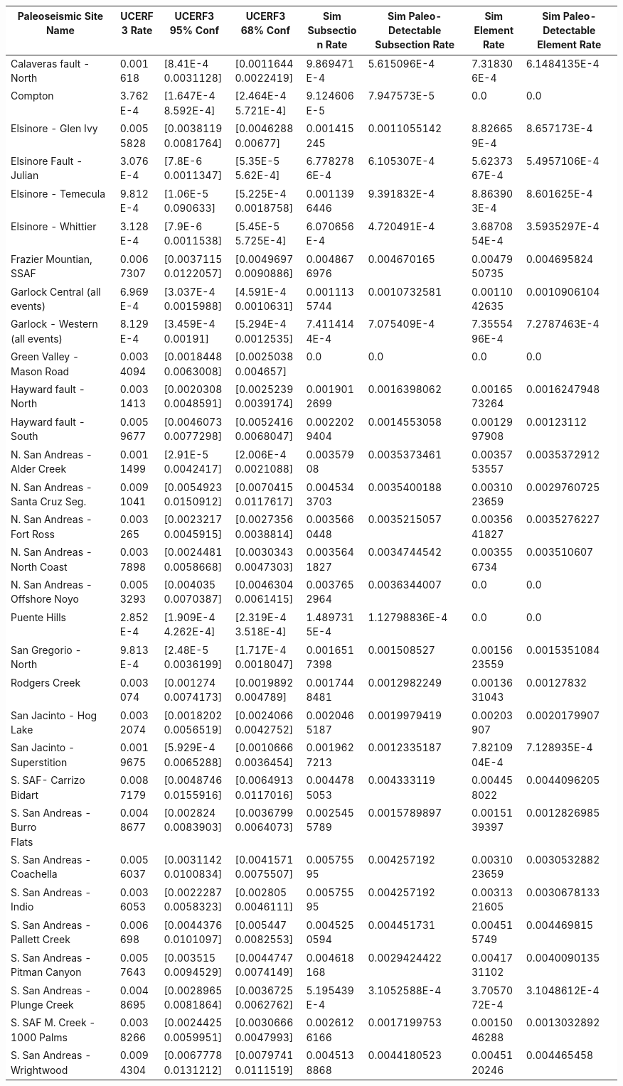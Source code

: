 | Paleoseismic Site Name | UCERF3 Rate | UCERF3 95% Conf | UCERF3 68% Conf | Sim Subsection Rate | Sim Paleo-Detectable Subsection Rate | Sim Element Rate | Sim Paleo-Detectable Element Rate |
|-----|-----|-----|-----|-----|-----|-----|-----|
| Calaveras fault - North | 0.001618 | [8.41E-4 0.0031128] | [0.0011644 0.0022419] | 9.869471E-4 | 5.615096E-4 | 7.318306E-4 | 6.1484135E-4 |
| Compton | 3.762E-4 | [1.647E-4 8.592E-4] | [2.464E-4 5.721E-4] | 9.124606E-5 | 7.947573E-5 | 0.0 | 0.0 |
| Elsinore - Glen Ivy | 0.0055828 | [0.0038119 0.0081764] | [0.0046288 0.00677] | 0.001415245 | 0.0011055142 | 8.826659E-4 | 8.657173E-4 |
| Elsinore Fault - Julian | 3.076E-4 | [7.8E-6 0.0011347] | [5.35E-5 5.62E-4] | 6.7782786E-4 | 6.105307E-4 | 5.6237367E-4 | 5.4957106E-4 |
| Elsinore - Temecula | 9.812E-4 | [1.06E-5 0.090633] | [5.225E-4 0.0018758] | 0.0011396446 | 9.391832E-4 | 8.863903E-4 | 8.601625E-4 |
| Elsinore - Whittier | 3.128E-4 | [7.9E-6 0.0011538] | [5.45E-5 5.725E-4] | 6.070656E-4 | 4.720491E-4 | 3.6870854E-4 | 3.5935297E-4 |
| Frazier Mountian, SSAF | 0.0067307 | [0.0037115 0.0122057] | [0.0049697 0.0090886] | 0.0048676976 | 0.004670165 | 0.0047950735 | 0.004695824 |
| Garlock Central (all events) | 6.969E-4 | [3.037E-4 0.0015988] | [4.591E-4 0.0010631] | 0.0011135744 | 0.0010732581 | 0.0011042635 | 0.0010906104 |
| Garlock - Western (all events) | 8.129E-4 | [3.459E-4 0.00191] | [5.294E-4 0.0012535] | 7.4114144E-4 | 7.075409E-4 | 7.3555496E-4 | 7.2787463E-4 |
| Green Valley - Mason Road | 0.0034094 | [0.0018448 0.0063008] | [0.0025038 0.004657] | 0.0 | 0.0 | 0.0 | 0.0 |
| Hayward fault - North | 0.0031413 | [0.0020308 0.0048591] | [0.0025239 0.0039174] | 0.0019012699 | 0.0016398062 | 0.0016573264 | 0.0016247948 |
| Hayward fault - South | 0.0059677 | [0.0046073 0.0077298] | [0.0052416 0.0068047] | 0.0022029404 | 0.0014553058 | 0.0012997908 | 0.00123112 |
| N. San Andreas - Alder Creek | 0.0011499 | [2.91E-5 0.0042417] | [2.006E-4 0.0021088] | 0.00357908 | 0.0035373461 | 0.0035753557 | 0.0035372912 |
| N. San Andreas - Santa Cruz Seg. | 0.0091041 | [0.0054923 0.0150912] | [0.0070415 0.0117617] | 0.0045343703 | 0.0035400188 | 0.0031023659 | 0.0029760725 |
| N. San Andreas -  Fort Ross | 0.003265 | [0.0023217 0.0045915] | [0.0027356 0.0038814] | 0.0035660448 | 0.0035215057 | 0.0035641827 | 0.0035276227 |
| N. San Andreas - North Coast | 0.0037898 | [0.0024481 0.0058668] | [0.0030343 0.0047303] | 0.0035641827 | 0.0034744542 | 0.003556734 | 0.003510607 |
| N. San Andreas -Offshore Noyo | 0.0053293 | [0.004035 0.0070387] | [0.0046304 0.0061415] | 0.0037652964 | 0.0036344007 | 0.0 | 0.0 |
| Puente Hills | 2.852E-4 | [1.909E-4 4.262E-4] | [2.319E-4 3.518E-4] | 1.4897315E-4 | 1.12798836E-4 | 0.0 | 0.0 |
| San Gregorio - North | 9.813E-4 | [2.48E-5 0.0036199] | [1.717E-4 0.0018047] | 0.0016517398 | 0.001508527 | 0.0015623559 | 0.0015351084 |
| Rodgers Creek | 0.003074 | [0.001274 0.0074173] | [0.0019892 0.004789] | 0.0017448481 | 0.0012982249 | 0.0013631043 | 0.00127832 |
| San Jacinto - Hog Lake | 0.0032074 | [0.0018202 0.0056519] | [0.0024066 0.0042752] | 0.0020465187 | 0.0019979419 | 0.00203907 | 0.0020179907 |
| San Jacinto - Superstition | 0.0019675 | [5.929E-4 0.0065288] | [0.0010666 0.0036454] | 0.0019627213 | 0.0012335187 | 7.8210904E-4 | 7.128935E-4 |
| S. SAF- Carrizo Bidart | 0.0087179 | [0.0048746 0.0155916] | [0.0064913 0.0117016] | 0.0044785053 | 0.004333119 | 0.004458022 | 0.0044096205 |
| S. San Andreas - Burro Flats                          | 0.0048677 | [0.002824 0.0083903] | [0.0036799 0.0064073] | 0.0025455789 | 0.0015789897 | 0.0015139397 | 0.0012826985 |
| S. San Andreas - Coachella | 0.0056037 | [0.0031142 0.0100834] | [0.0041571 0.0075507] | 0.00575595 | 0.004257192 | 0.0031023659 | 0.0030532882 |
| S. San Andreas - Indio   | 0.0036053 | [0.0022287 0.0058323] | [0.002805 0.0046111] | 0.00575595 | 0.004257192 | 0.0031321605 | 0.0030678133 |
| S. San Andreas - Pallett Creek | 0.006698 | [0.0044376 0.0101097] | [0.005447 0.0082553] | 0.0045250594 | 0.004451731 | 0.004515749 | 0.004469815 |
| S. San Andreas - Pitman Canyon       | 0.0057643 | [0.003515 0.0094529] | [0.0044747 0.0074149] | 0.004618168 | 0.0029424422 | 0.0041731102 | 0.0040090135 |
| S. San Andreas - Plunge Creek    | 0.0048695 | [0.0028965 0.0081864] | [0.0036725 0.0062762] | 5.195439E-4 | 3.1052588E-4 | 3.7057072E-4 | 3.1048612E-4 |
| S. SAF M. Creek - 1000 Palms | 0.0038266 | [0.0024425 0.0059951] | [0.0030666 0.0047993] | 0.0026126166 | 0.0017199753 | 0.0015046288 | 0.0013032892 |
| S. San Andreas - Wrightwood         | 0.0094304 | [0.0067778 0.0131212] | [0.0079741 0.0111519] | 0.0045138868 | 0.0044180523 | 0.0045120246 | 0.004465458 |
